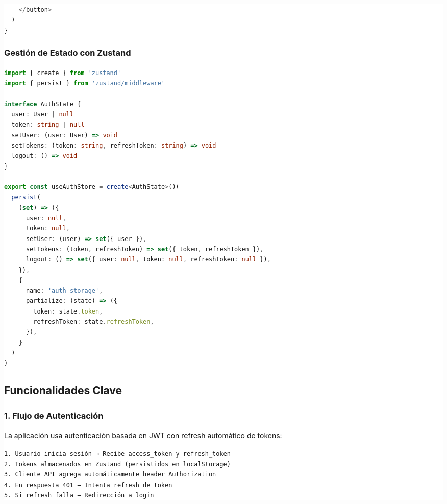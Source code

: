 ```typescript
    </button>
  )
}
```

### Gestión de Estado con Zustand

```typescript
import { create } from 'zustand'
import { persist } from 'zustand/middleware'

interface AuthState {
  user: User | null
  token: string | null
  setUser: (user: User) => void
  setTokens: (token: string, refreshToken: string) => void
  logout: () => void
}

export const useAuthStore = create<AuthState>()(
  persist(
    (set) => ({
      user: null,
      token: null,
      setUser: (user) => set({ user }),
      setTokens: (token, refreshToken) => set({ token, refreshToken }),
      logout: () => set({ user: null, token: null, refreshToken: null }),
    }),
    {
      name: 'auth-storage',
      partialize: (state) => ({
        token: state.token,
        refreshToken: state.refreshToken,
      }),
    }
  )
)
```

## Funcionalidades Clave

### 1. Flujo de Autenticación

La aplicación usa autenticación basada en JWT con refresh automático de tokens:

```
1. Usuario inicia sesión → Recibe access_token y refresh_token
2. Tokens almacenados en Zustand (persistidos en localStorage)
3. Cliente API agrega automáticamente header Authorization
4. En respuesta 401 → Intenta refresh de token
5. Si refresh falla → Redirección a login
```
